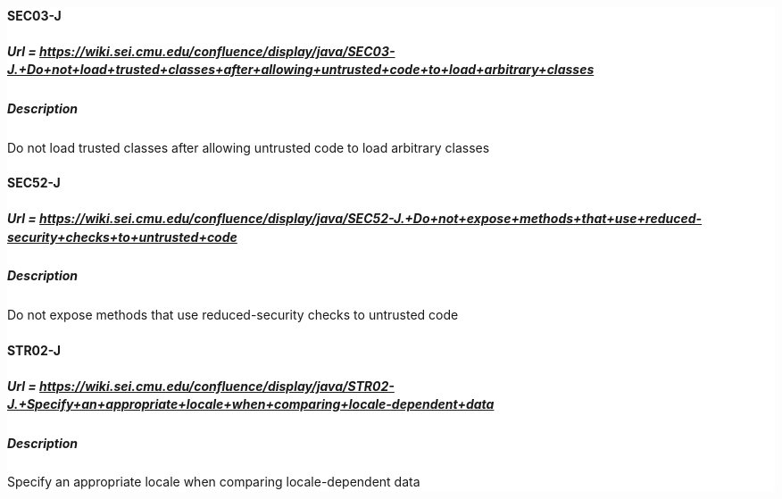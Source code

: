 #### SEC03-J
##### Url = https://wiki.sei.cmu.edu/confluence/display/java/SEC03-J.+Do+not+load+trusted+classes+after+allowing+untrusted+code+to+load+arbitrary+classes
##### Description
  Do not load trusted classes after allowing untrusted code to load arbitrary classes

#### SEC52-J
##### Url = https://wiki.sei.cmu.edu/confluence/display/java/SEC52-J.+Do+not+expose+methods+that+use+reduced-security+checks+to+untrusted+code
##### Description
  Do not expose methods that use reduced-security checks to untrusted code

#### STR02-J
##### Url = https://wiki.sei.cmu.edu/confluence/display/java/STR02-J.+Specify+an+appropriate+locale+when+comparing+locale-dependent+data
##### Description
  Specify an appropriate locale when comparing locale-dependent data
